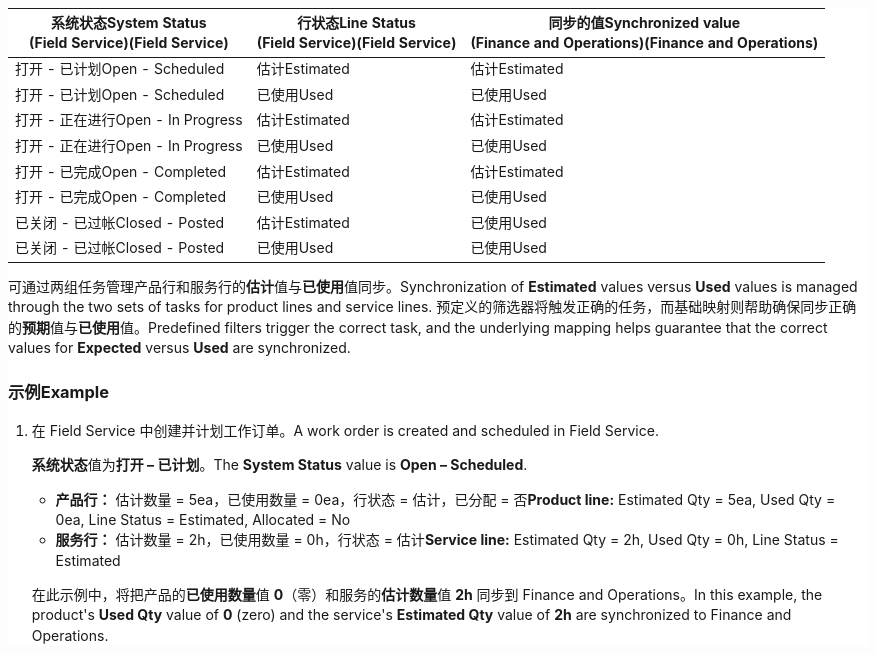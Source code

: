 | <span data-ttu-id="66aa9-220">系统状态</span><span class="sxs-lookup"><span data-stu-id="66aa9-220">System Status</span></span> <br><span data-ttu-id="66aa9-221">(Field Service)</span><span class="sxs-lookup"><span data-stu-id="66aa9-221">(Field Service)</span></span> | <span data-ttu-id="66aa9-222">行状态</span><span class="sxs-lookup"><span data-stu-id="66aa9-222">Line Status</span></span> <br><span data-ttu-id="66aa9-223">(Field Service)</span><span class="sxs-lookup"><span data-stu-id="66aa9-223">(Field Service)</span></span> | <span data-ttu-id="66aa9-224">同步的值</span><span class="sxs-lookup"><span data-stu-id="66aa9-224">Synchronized value</span></span> <br><span data-ttu-id="66aa9-225">(Finance and Operations)</span><span class="sxs-lookup"><span data-stu-id="66aa9-225">(Finance and Operations)</span></span> |
|--------------------|-------------|-----------|
| <span data-ttu-id="66aa9-226">打开 - 已计划</span><span class="sxs-lookup"><span data-stu-id="66aa9-226">Open - Scheduled</span></span>   | <span data-ttu-id="66aa9-227">估计</span><span class="sxs-lookup"><span data-stu-id="66aa9-227">Estimated</span></span>   | <span data-ttu-id="66aa9-228">估计</span><span class="sxs-lookup"><span data-stu-id="66aa9-228">Estimated</span></span> |
| <span data-ttu-id="66aa9-229">打开 - 已计划</span><span class="sxs-lookup"><span data-stu-id="66aa9-229">Open - Scheduled</span></span>   | <span data-ttu-id="66aa9-230">已使用</span><span class="sxs-lookup"><span data-stu-id="66aa9-230">Used</span></span>        | <span data-ttu-id="66aa9-231">已使用</span><span class="sxs-lookup"><span data-stu-id="66aa9-231">Used</span></span>      |
| <span data-ttu-id="66aa9-232">打开 - 正在进行</span><span class="sxs-lookup"><span data-stu-id="66aa9-232">Open - In Progress</span></span> | <span data-ttu-id="66aa9-233">估计</span><span class="sxs-lookup"><span data-stu-id="66aa9-233">Estimated</span></span>   | <span data-ttu-id="66aa9-234">估计</span><span class="sxs-lookup"><span data-stu-id="66aa9-234">Estimated</span></span> |
| <span data-ttu-id="66aa9-235">打开 - 正在进行</span><span class="sxs-lookup"><span data-stu-id="66aa9-235">Open - In Progress</span></span> | <span data-ttu-id="66aa9-236">已使用</span><span class="sxs-lookup"><span data-stu-id="66aa9-236">Used</span></span>        | <span data-ttu-id="66aa9-237">已使用</span><span class="sxs-lookup"><span data-stu-id="66aa9-237">Used</span></span>      |
| <span data-ttu-id="66aa9-238">打开 - 已完成</span><span class="sxs-lookup"><span data-stu-id="66aa9-238">Open - Completed</span></span>   | <span data-ttu-id="66aa9-239">估计</span><span class="sxs-lookup"><span data-stu-id="66aa9-239">Estimated</span></span>   | <span data-ttu-id="66aa9-240">估计</span><span class="sxs-lookup"><span data-stu-id="66aa9-240">Estimated</span></span> |
| <span data-ttu-id="66aa9-241">打开 - 已完成</span><span class="sxs-lookup"><span data-stu-id="66aa9-241">Open - Completed</span></span>   | <span data-ttu-id="66aa9-242">已使用</span><span class="sxs-lookup"><span data-stu-id="66aa9-242">Used</span></span>        | <span data-ttu-id="66aa9-243">已使用</span><span class="sxs-lookup"><span data-stu-id="66aa9-243">Used</span></span>      |
| <span data-ttu-id="66aa9-244">已关闭 - 已过帐</span><span class="sxs-lookup"><span data-stu-id="66aa9-244">Closed - Posted</span></span>    | <span data-ttu-id="66aa9-245">估计</span><span class="sxs-lookup"><span data-stu-id="66aa9-245">Estimated</span></span>   | <span data-ttu-id="66aa9-246">已使用</span><span class="sxs-lookup"><span data-stu-id="66aa9-246">Used</span></span>      |
| <span data-ttu-id="66aa9-247">已关闭 - 已过帐</span><span class="sxs-lookup"><span data-stu-id="66aa9-247">Closed - Posted</span></span>    | <span data-ttu-id="66aa9-248">已使用</span><span class="sxs-lookup"><span data-stu-id="66aa9-248">Used</span></span>        | <span data-ttu-id="66aa9-249">已使用</span><span class="sxs-lookup"><span data-stu-id="66aa9-249">Used</span></span>      |

<span data-ttu-id="66aa9-250">可通过两组任务管理产品行和服务行的**估计**值与**已使用**值同步。</span><span class="sxs-lookup"><span data-stu-id="66aa9-250">Synchronization of **Estimated** values versus **Used** values is managed through the two sets of tasks for product lines and service lines.</span></span> <span data-ttu-id="66aa9-251">预定义的筛选器将触发正确的任务，而基础映射则帮助确保同步正确的**预期**值与**已使用**值。</span><span class="sxs-lookup"><span data-stu-id="66aa9-251">Predefined filters trigger the correct task, and the underlying mapping helps guarantee that the correct values for **Expected** versus **Used** are synchronized.</span></span>

### <a name="example"></a><span data-ttu-id="66aa9-252">示例</span><span class="sxs-lookup"><span data-stu-id="66aa9-252">Example</span></span>

1. <span data-ttu-id="66aa9-253">在 Field Service 中创建并计划工作订单。</span><span class="sxs-lookup"><span data-stu-id="66aa9-253">A work order is created and scheduled in Field Service.</span></span>

    <span data-ttu-id="66aa9-254">**系统状态**值为**打开 – 已计划**。</span><span class="sxs-lookup"><span data-stu-id="66aa9-254">The **System Status** value is **Open – Scheduled**.</span></span>

    - <span data-ttu-id="66aa9-255">**产品行：** 估计数量 = 5ea，已使用数量 = 0ea，行状态 = 估计，已分配 = 否</span><span class="sxs-lookup"><span data-stu-id="66aa9-255">**Product line:** Estimated Qty = 5ea, Used Qty = 0ea, Line Status = Estimated, Allocated = No</span></span>
    - <span data-ttu-id="66aa9-256">**服务行：** 估计数量 = 2h，已使用数量 = 0h，行状态 = 估计</span><span class="sxs-lookup"><span data-stu-id="66aa9-256">**Service line:** Estimated Qty = 2h, Used Qty = 0h, Line Status = Estimated</span></span>

    <span data-ttu-id="66aa9-257">在此示例中，将把产品的**已使用数量**值 **0**（零）和服务的**估计数量**值 **2h** 同步到 Finance and Operations。</span><span class="sxs-lookup"><span data-stu-id="66aa9-257">In this example, the product's **Used Qty** value of **0** (zero) and the service's **Estimated Qty** value of **2h** are synchronized to Finance and Operations.</span></span>
